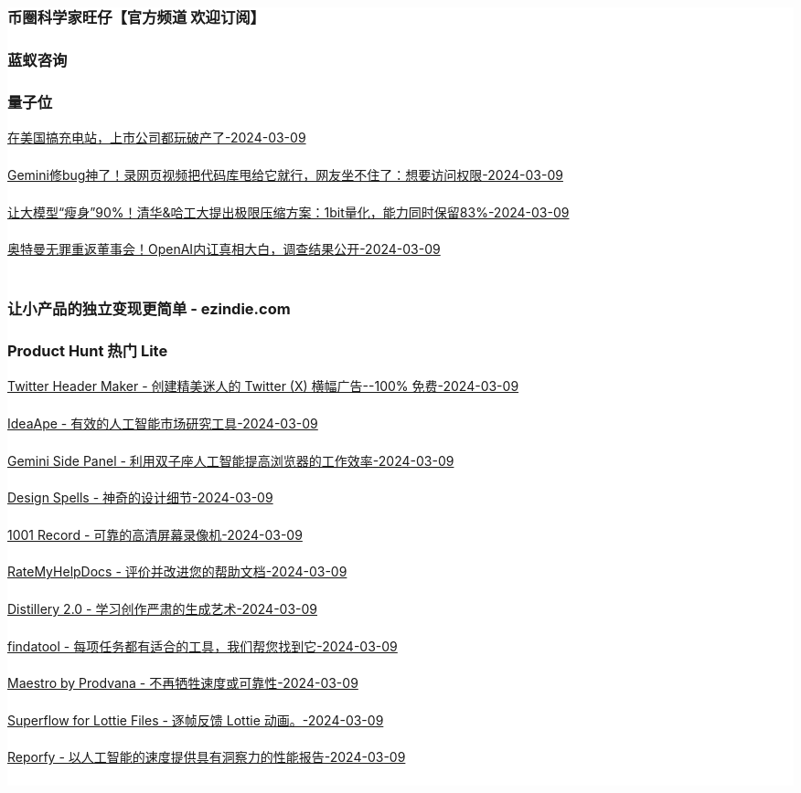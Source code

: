 





###  币圈科学家旺仔【官方频道 欢迎订阅】







###  蓝蚁咨询







###  量子位

<a target=_blank rel=nofollow href="https://www.qbitai.com/2024/03/126797.html" >在美国搞充电站，上市公司都玩破产了-2024-03-09</a><br/><br/><a target=_blank rel=nofollow href="https://www.qbitai.com/2024/03/126760.html" >Gemini修bug神了！录网页视频把代码库甩给它就行，网友坐不住了：想要访问权限-2024-03-09</a><br/><br/><a target=_blank rel=nofollow href="https://www.qbitai.com/2024/03/126689.html" >让大模型“瘦身”90%！清华&哈工大提出极限压缩方案：1bit量化，能力同时保留83%-2024-03-09</a><br/><br/><a target=_blank rel=nofollow href="https://www.qbitai.com/2024/03/126686.html" >奥特曼无罪重返董事会！OpenAI内讧真相大白，调查结果公开-2024-03-09</a><br/><br/>





###  让小产品的独立变现更简单 - ezindie.com







###  Product Hunt 热门 Lite

<a target=_blank rel=nofollow href="https://www.brandbird.app/tools/twitter-header-generator" >Twitter Header Maker - 创建精美迷人的 Twitter (X) 横幅广告--100% 免费-2024-03-09</a><br/><br/><a target=_blank rel=nofollow href="https://ideaape.com/" >IdeaApe - 有效的人工智能市场研究工具-2024-03-09</a><br/><br/><a target=_blank rel=nofollow href="https://chromewebstore.google.com/detail/gemini-side-panel/haapcgopkcpkekndibmagiobpbikmfbl" >Gemini Side Panel - 利用双子座人工智能提高浏览器的工作效率-2024-03-09</a><br/><br/><a target=_blank rel=nofollow href="https://www.designspells.com/" >Design Spells - 神奇的设计细节-2024-03-09</a><br/><br/><a target=_blank rel=nofollow href="https://1001record.com/" >1001 Record - 可靠的高清屏幕录像机-2024-03-09</a><br/><br/><a target=_blank rel=nofollow href="https://ratemyhelpdocs.com/" >RateMyHelpDocs - 评价并改进您的帮助文档-2024-03-09</a><br/><br/><a target=_blank rel=nofollow href="https://followfox.ai/" >Distillery 2.0 - 学习创作严肃的生成艺术-2024-03-09</a><br/><br/><a target=_blank rel=nofollow href="https://www.findatool.io/" >findatool - 每项任务都有适合的工具，我们帮您找到它-2024-03-09</a><br/><br/><a target=_blank rel=nofollow href="https://www.prodvana.io/" >Maestro by Prodvana - 不再牺牲速度或可靠性-2024-03-09</a><br/><br/><a target=_blank rel=nofollow href="https://usesuperflow.com/lottie-files-review" >Superflow for Lottie Files - 逐帧反馈 Lottie 动画。-2024-03-09</a><br/><br/><a target=_blank rel=nofollow href="https://reporfy.com/" >Reporfy - 以人工智能的速度提供具有洞察力的性能报告-2024-03-09</a><br/><br/>





